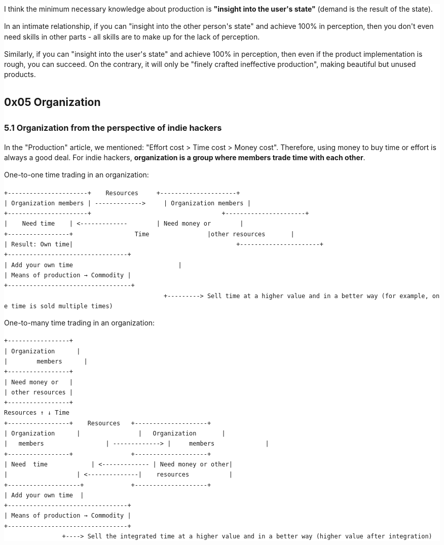 I think the minimum necessary knowledge about production is **"insight into the user's state"** (demand is the result of the state).

In an intimate relationship, if you can "insight into the other person's state" and achieve 100% in perception, then you don't even need skills in other parts - all skills are to make up for the lack of perception.

Similarly, if you can "insight into the user's state" and achieve 100% in perception, then even if the product implementation is rough, you can succeed. On the contrary, it will only be "finely crafted ineffective production", making beautiful but unused products.

## 0x05 Organization

### 5.1 Organization from the perspective of indie hackers

In the "Production" article, we mentioned: "Effort cost > Time cost > Money cost". Therefore, using money to buy time or effort is always a good deal. For indie hackers, **organization is a group where members trade time with each other**.

One-to-one time trading in an organization:

```
+----------------------+  	Resources     +---------------------+
| Organization members | -------------> 	| Organization members |
+----------------------+ 									+----------------------+
|    Need time    | <-------------        | Need money or        |
+-----------------+     			Time				|other resources       | 
| Result: Own time|												+----------------------+         
+---------------------------------+
| Add your own time								|
| Means of production → Commodity |
+----------------------------------+
											+---------> Sell time at a higher value and in a better way (for example, one time is sold multiple times)
```

One-to-many time trading in an organization:

```
+-----------------+
| Organization 		|
|   	 members	  |
+-----------------+
| Need money or   |
| other resources |
+-----------------+
Resources ↑ ↓ Time
+-----------------+    Resources   +--------------------+
| Organization 		|              	 |   Organization 		|
|	members 				| -------------> |     members			 	|
+-----------------+            	   +--------------------+
| Need  time			| <------------- | Need money or other|		                                                                  |	            	  | <--------------|    resources		    |				
+--------------------+             +--------------------+
| Add your own time  |
+---------------------------------+
| Means of production → Commodity |
+---------------------------------+
				+----> Sell the integrated time at a higher value and in a better way (higher value after integration)
```
